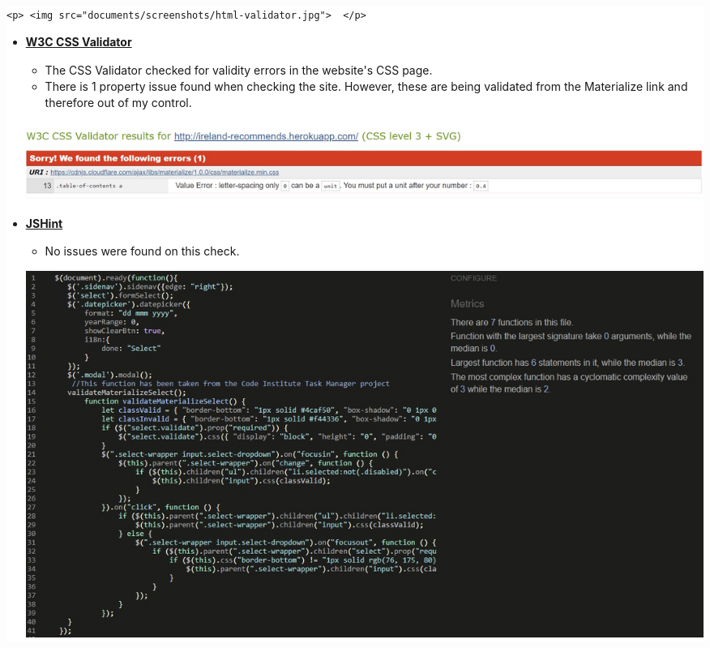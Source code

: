     <p> <img src="documents/screenshots/html-validator.jpg">  </p> 

- **[W3C CSS Validator](https://jigsaw.w3.org/css-validator/)**
    - The CSS Validator checked for validity errors in the website's CSS page.
    - There is 1 property issue found when checking the site. However, these are being validated from the Materialize 
    link and therefore out of my control.
    <p> <img src="documents/screenshots/css-validator.jpg">  </p>

- **[JSHint](https://jshint.com/)** 
    - No issues were found on this check.
    <p> <img src="documents/screenshots/jshint.jpg"></p>
